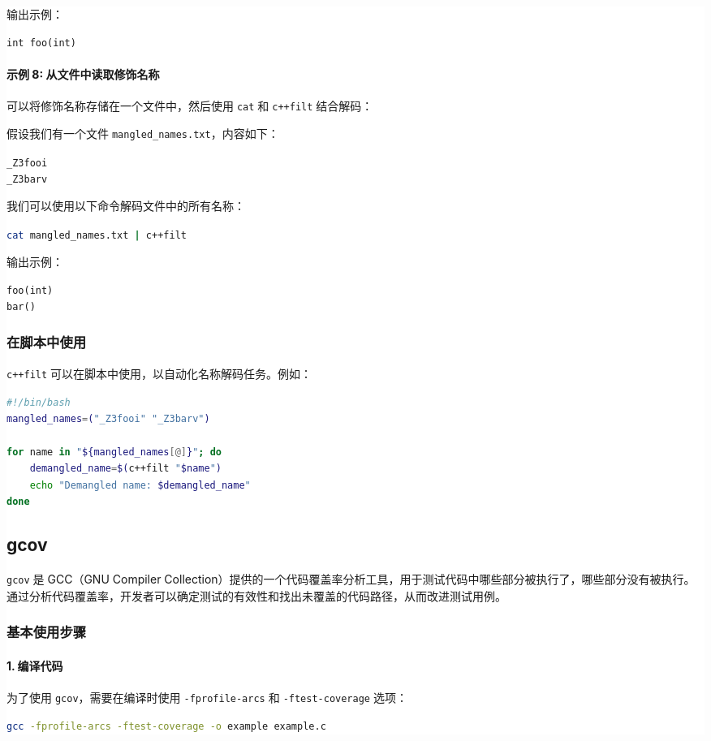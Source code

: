 输出示例：

```
int foo(int)
```

#### 示例 8: 从文件中读取修饰名称

可以将修饰名称存储在一个文件中，然后使用 `cat` 和 `c++filt` 结合解码：

假设我们有一个文件 `mangled_names.txt`，内容如下：

```
_Z3fooi
_Z3barv
```

我们可以使用以下命令解码文件中的所有名称：

```sh
cat mangled_names.txt | c++filt
```

输出示例：

```
foo(int)
bar()
```

### 在脚本中使用

`c++filt` 可以在脚本中使用，以自动化名称解码任务。例如：

```sh
#!/bin/bash
mangled_names=("_Z3fooi" "_Z3barv")

for name in "${mangled_names[@]}"; do
    demangled_name=$(c++filt "$name")
    echo "Demangled name: $demangled_name"
done
```

## gcov

`gcov` 是 GCC（GNU Compiler Collection）提供的一个代码覆盖率分析工具，用于测试代码中哪些部分被执行了，哪些部分没有被执行。通过分析代码覆盖率，开发者可以确定测试的有效性和找出未覆盖的代码路径，从而改进测试用例。

### 基本使用步骤

#### 1. 编译代码

为了使用 `gcov`，需要在编译时使用 `-fprofile-arcs` 和 `-ftest-coverage` 选项：

```sh
gcc -fprofile-arcs -ftest-coverage -o example example.c
```
